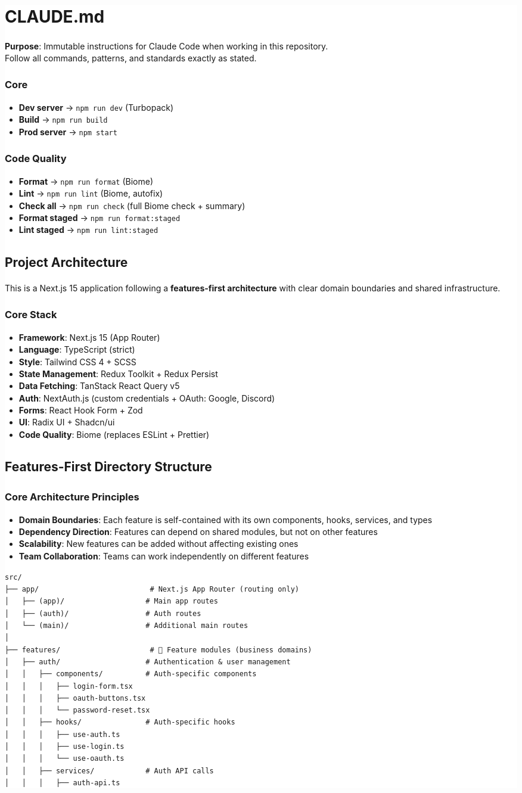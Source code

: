 # CLAUDE.md

**Purpose**: Immutable instructions for Claude Code when working in this repository.  
Follow all commands, patterns, and standards exactly as stated.

### Core
- **Dev server** → `npm run dev` (Turbopack)
- **Build** → `npm run build`
- **Prod server** → `npm start`

### Code Quality
- **Format** → `npm run format` (Biome)
- **Lint** → `npm run lint` (Biome, autofix)
- **Check all** → `npm run check` (full Biome check + summary)
- **Format staged** → `npm run format:staged`
- **Lint staged** → `npm run lint:staged`

## Project Architecture

This is a Next.js 15 application following a **features-first architecture** with clear domain boundaries and shared infrastructure.

### Core Stack

- **Framework**: Next.js 15 (App Router)
- **Language**: TypeScript (strict)
- **Style**: Tailwind CSS 4 + SCSS
- **State Management**: Redux Toolkit + Redux Persist
- **Data Fetching**: TanStack React Query v5
- **Auth**: NextAuth.js (custom credentials + OAuth: Google, Discord)
- **Forms**: React Hook Form + Zod
- **UI**: Radix UI + Shadcn/ui
- **Code Quality**: Biome (replaces ESLint + Prettier)

## Features-First Directory Structure

### Core Architecture Principles
- **Domain Boundaries**: Each feature is self-contained with its own components, hooks, services, and types
- **Dependency Direction**: Features can depend on shared modules, but not on other features
- **Scalability**: New features can be added without affecting existing ones
- **Team Collaboration**: Teams can work independently on different features

```
src/
├── app/                          # Next.js App Router (routing only)
│   ├── (app)/                   # Main app routes
│   ├── (auth)/                  # Auth routes
│   └── (main)/                  # Additional main routes
│
├── features/                     # 🎯 Feature modules (business domains)
│   ├── auth/                    # Authentication & user management
│   │   ├── components/          # Auth-specific components
│   │   │   ├── login-form.tsx
│   │   │   ├── oauth-buttons.tsx
│   │   │   └── password-reset.tsx
│   │   ├── hooks/               # Auth-specific hooks
│   │   │   ├── use-auth.ts
│   │   │   ├── use-login.ts
│   │   │   └── use-oauth.ts
│   │   ├── services/            # Auth API calls
│   │   │   ├── auth-api.ts
```